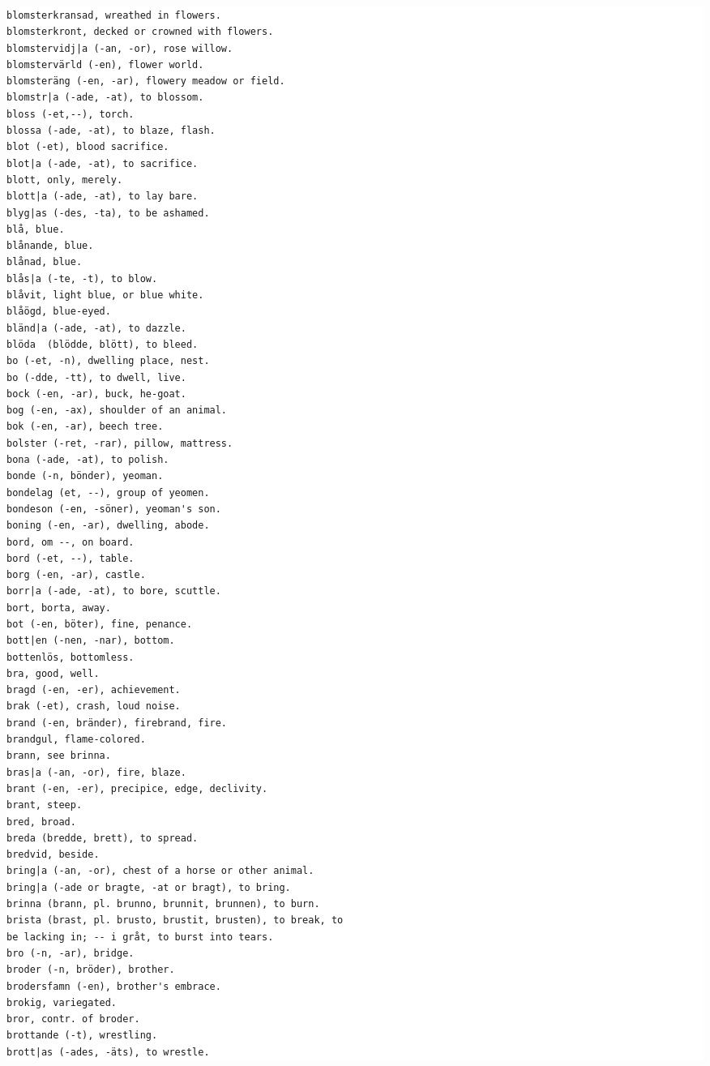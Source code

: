     blomsterkransad, wreathed in flowers.
    blomsterkront, decked or crowned with flowers.
    blomstervidj|a (-an, -or), rose willow.
    blomstervärld (-en), flower world.
    blomsteräng (-en, -ar), flowery meadow or field.
    blomstr|a (-ade, -at), to blossom.
    bloss (-et,--), torch.
    blossa (-ade, -at), to blaze, flash.
    blot (-et), blood sacrifice.
    blot|a (-ade, -at), to sacrifice.
    blott, only, merely.
    blott|a (-ade, -at), to lay bare.
    blyg|as (-des, -ta), to be ashamed.
    blå, blue.
    blånande, blue.
    blånad, blue.
    blås|a (-te, -t), to blow.
    blåvit, light blue, or blue white.
    blåögd, blue-eyed.
    bländ|a (-ade, -at), to dazzle.
    blöda  (blödde, blött), to bleed.
    bo (-et, -n), dwelling place, nest.
    bo (-dde, -tt), to dwell, live.
    bock (-en, -ar), buck, he-goat.
    bog (-en, -ax), shoulder of an animal.
    bok (-en, -ar), beech tree.
    bolster (-ret, -rar), pillow, mattress.
    bona (-ade, -at), to polish.
    bonde (-n, bönder), yeoman.
    bondelag (et, --), group of yeomen.
    bondeson (-en, -söner), yeoman's son.
    boning (-en, -ar), dwelling, abode.
    bord, om --, on board.
    bord (-et, --), table.
    borg (-en, -ar), castle.
    borr|a (-ade, -at), to bore, scuttle.
    bort, borta, away.
    bot (-en, böter), fine, penance.
    bott|en (-nen, -nar), bottom.
    bottenlös, bottomless.
    bra, good, well.
    bragd (-en, -er), achievement.
    brak (-et), crash, loud noise.
    brand (-en, bränder), firebrand, fire.
    brandgul, flame-colored.
    brann, see brinna.
    bras|a (-an, -or), fire, blaze.
    brant (-en, -er), precipice, edge, declivity.
    brant, steep.
    bred, broad.
    breda (bredde, brett), to spread.
    bredvid, beside.
    bring|a (-an, -or), chest of a horse or other animal.
    bring|a (-ade or bragte, -at or bragt), to bring.
    brinna (brann, pl. brunno, brunnit, brunnen), to burn.
    brista (brast, pl. brusto, brustit, brusten), to break, to
    be lacking in; -- i gråt, to burst into tears.
    bro (-n, -ar), bridge.
    broder (-n, bröder), brother.
    brodersfamn (-en), brother's embrace.
    brokig, variegated.
    bror, contr. of broder.
    brottande (-t), wrestling.
    brott|as (-ades, -äts), to wrestle.